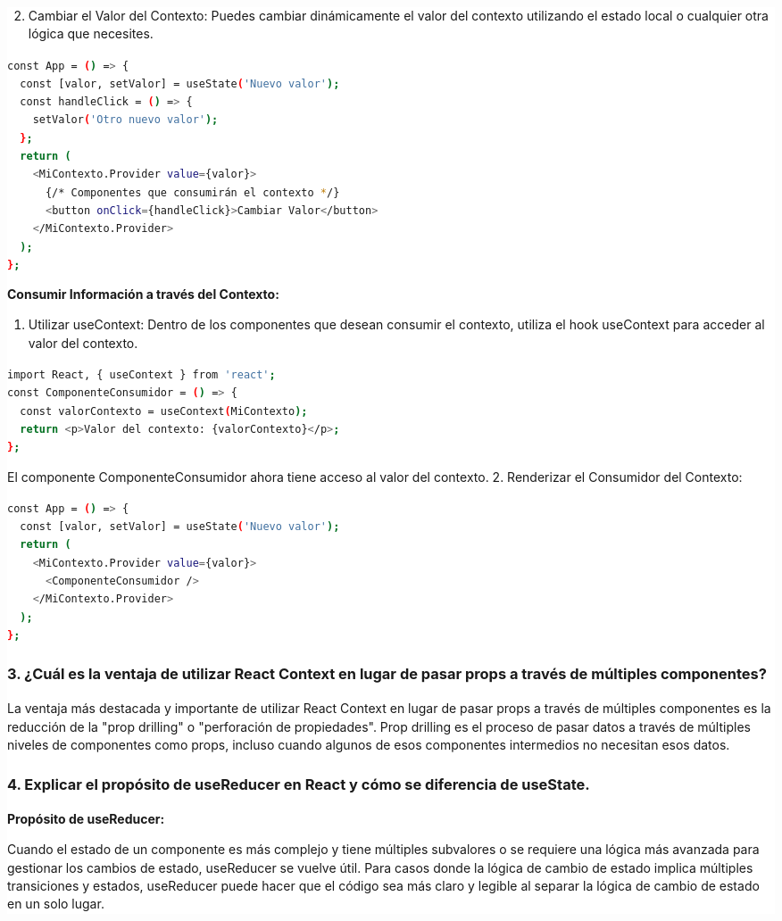 2. Cambiar el Valor del Contexto: Puedes cambiar dinámicamente el valor del contexto utilizando el estado local o cualquier otra lógica que necesites.
```bash
const App = () => {
  const [valor, setValor] = useState('Nuevo valor');
  const handleClick = () => {
    setValor('Otro nuevo valor');
  };
  return (
    <MiContexto.Provider value={valor}>
      {/* Componentes que consumirán el contexto */}
      <button onClick={handleClick}>Cambiar Valor</button>
    </MiContexto.Provider>
  );
};
```
**Consumir Información a través del Contexto:**
1. Utilizar useContext: Dentro de los componentes que desean consumir el contexto, utiliza el hook useContext para acceder al valor del contexto.
```bash
import React, { useContext } from 'react';
const ComponenteConsumidor = () => {
  const valorContexto = useContext(MiContexto);
  return <p>Valor del contexto: {valorContexto}</p>;
};
```
El componente ComponenteConsumidor ahora tiene acceso al valor del contexto.
2. Renderizar el Consumidor del Contexto:
```bash
const App = () => {
  const [valor, setValor] = useState('Nuevo valor');
  return (
    <MiContexto.Provider value={valor}>
      <ComponenteConsumidor />
    </MiContexto.Provider>
  );
};
```
### **3. ¿Cuál es la ventaja de utilizar React Context en lugar de pasar props a través de múltiples componentes?**

La ventaja más destacada y importante de utilizar React Context en lugar de pasar props a través de múltiples componentes es la reducción de la "prop drilling" o "perforación de propiedades". Prop drilling es el proceso de pasar datos a través de múltiples niveles de componentes como props, incluso cuando algunos de esos componentes intermedios no necesitan esos datos.

### **4. Explicar el propósito de useReducer en React y cómo se diferencia de useState.**

**Propósito de useReducer:**

Cuando el estado de un componente es más complejo y tiene múltiples subvalores o se requiere una lógica más avanzada para gestionar los cambios de estado, useReducer se vuelve útil. Para casos donde la lógica de cambio de estado implica múltiples transiciones y estados, useReducer puede hacer que el código sea más claro y legible al separar la lógica de cambio de estado en un solo lugar.
